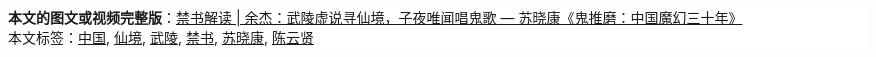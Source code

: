 <div><b>本文的图文或视频完整版</b>：<a href='https://www.bannedbook.org/bnews/comments/20210602/1558205.html'>禁书解读 | 余杰：武陵虚说寻仙境，子夜唯闻唱鬼歌 &#8212; 苏晓康《鬼推磨：中国魔幻三十年》</a></div>  </div> <div class="postfooter"> <div>本文标签：<a href="https://www.bannedbook.org/bnews/tag/%E4%B8%AD%E5%9B%BD/" rel="tag">中国</a>, <a href="https://www.bannedbook.org/bnews/tag/%e4%bb%99%e5%a2%83/" rel="tag">仙境</a>, <a href="https://www.bannedbook.org/bnews/tag/%E6%AD%A6%E9%99%B5/" rel="tag">武陵</a>, <a href="https://www.bannedbook.org/bnews/tag/%E7%A6%81%E4%B9%A6/" rel="tag">禁书</a>, <a href="https://www.bannedbook.org/bnews/tag/%e8%8b%8f%e6%99%93%e5%ba%b7/" rel="tag">苏晓康</a>, <a href="https://www.bannedbook.org/bnews/tag/%e9%99%88%e4%ba%91%e8%b4%a4/" rel="tag">陈云贤</a></div>  </div> 